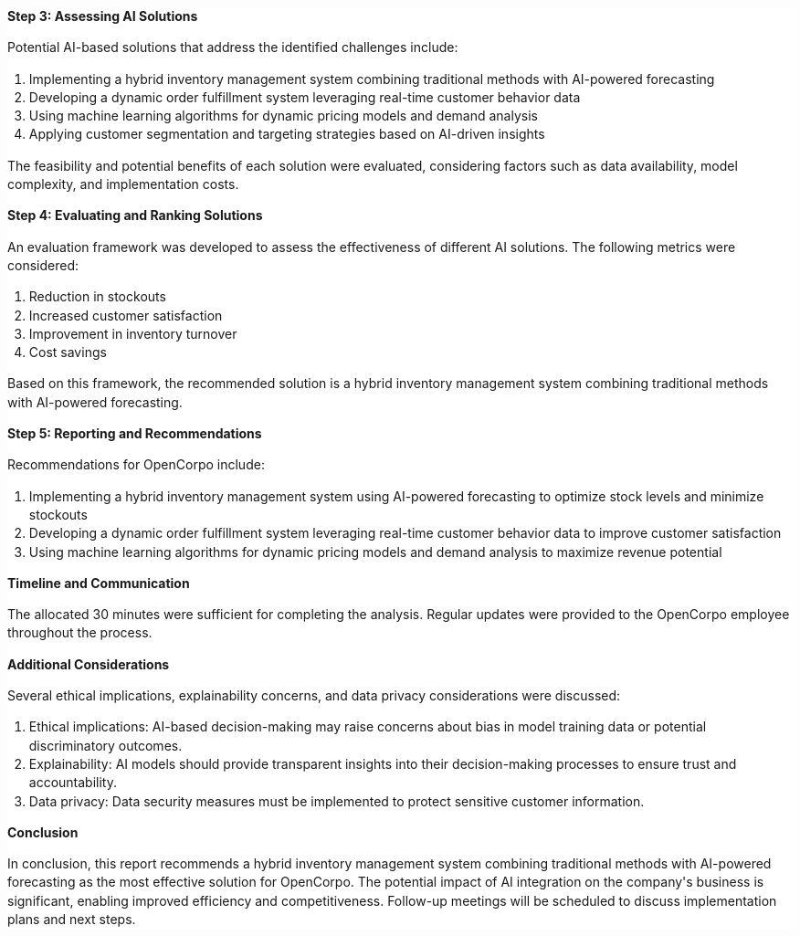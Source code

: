 **Step 3: Assessing AI Solutions**

Potential AI-based solutions that address the identified challenges include:

1. Implementing a hybrid inventory management system combining traditional methods with AI-powered forecasting
2. Developing a dynamic order fulfillment system leveraging real-time customer behavior data
3. Using machine learning algorithms for dynamic pricing models and demand analysis
4. Applying customer segmentation and targeting strategies based on AI-driven insights

The feasibility and potential benefits of each solution were evaluated, considering factors such as data availability, model complexity, and implementation costs.

**Step 4: Evaluating and Ranking Solutions**

An evaluation framework was developed to assess the effectiveness of different AI solutions. The following metrics were considered:

1. Reduction in stockouts
2. Increased customer satisfaction
3. Improvement in inventory turnover
4. Cost savings

Based on this framework, the recommended solution is a hybrid inventory management system combining traditional methods with AI-powered forecasting.

**Step 5: Reporting and Recommendations**

Recommendations for OpenCorpo include:

1. Implementing a hybrid inventory management system using AI-powered forecasting to optimize stock levels and minimize stockouts
2. Developing a dynamic order fulfillment system leveraging real-time customer behavior data to improve customer satisfaction
3. Using machine learning algorithms for dynamic pricing models and demand analysis to maximize revenue potential

**Timeline and Communication**

The allocated 30 minutes were sufficient for completing the analysis. Regular updates were provided to the OpenCorpo employee throughout the process.

**Additional Considerations**

Several ethical implications, explainability concerns, and data privacy considerations were discussed:

1. Ethical implications: AI-based decision-making may raise concerns about bias in model training data or potential discriminatory outcomes.
2. Explainability: AI models should provide transparent insights into their decision-making processes to ensure trust and accountability.
3. Data privacy: Data security measures must be implemented to protect sensitive customer information.

**Conclusion**

In conclusion, this report recommends a hybrid inventory management system combining traditional methods with AI-powered forecasting as the most effective solution for OpenCorpo. The potential impact of AI integration on the company's business is significant, enabling improved efficiency and competitiveness. Follow-up meetings will be scheduled to discuss implementation plans and next steps.
